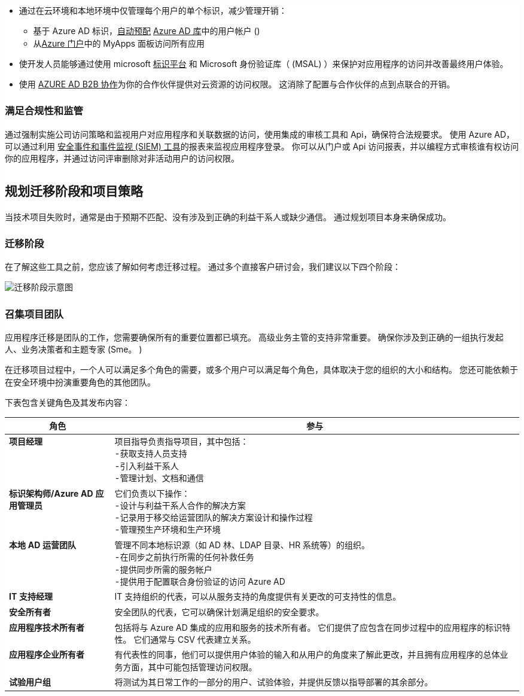 - 通过在云环境和本地环境中仅管理每个用户的单个标识，减少管理开销：

  - 基于 Azure AD 标识，[自动预配](/azure/active-directory/active-directory-saas-app-provisioning) [Azure AD 库](https://azuremarketplace.microsoft.com/marketplace/apps/category/azure-active-directory-apps)中的用户帐户 () 
  - 从[Azure 门户](https://portal.azure.com/)中的 MyApps 面板访问所有应用

- 使开发人员能够通过使用 microsoft [标识平台](/azure/active-directory/develop/about-microsoft-identity-platform) 和 Microsoft 身份验证库（ (MSAL) ）来保护对应用程序的访问并改善最终用户体验。

- 使用 [AZURE AD B2B 协作](/azure/active-directory/active-directory-b2b-what-is-azure-ad-b2b)为你的合作伙伴提供对云资源的访问权限。 这消除了配置与合作伙伴的点到点联合的开销。

### <a name="address-compliance-and-governance"></a>满足合规性和监管

通过强制实施公司访问策略和监视用户对应用程序和关联数据的访问，使用集成的审核工具和 Api，确保符合法规要求。 使用 Azure AD，可以通过利用 [安全事件和事件监视 (SIEM) 工具](/azure/active-directory/reports-monitoring/plan-monitoring-and-reporting)的报表来监视应用程序登录。 你可以从门户或 Api 访问报表，并以编程方式审核谁有权访问你的应用程序，并通过访问评审删除对非活动用户的访问权限。

## <a name="plan-your-migration-phases-and-project-strategy"></a>规划迁移阶段和项目策略

当技术项目失败时，通常是由于预期不匹配、没有涉及到正确的利益干系人或缺少通信。 通过规划项目本身来确保成功。

### <a name="the-phases-of-migration"></a>迁移阶段

在了解这些工具之前，您应该了解如何考虑迁移过程。 通过多个直接客户研讨会，我们建议以下四个阶段：

![迁移阶段示意图](media/migrating-application-authentication-to-azure-active-directory-2.jpg)

### <a name="assemble-the-project-team"></a>召集项目团队

应用程序迁移是团队的工作，您需要确保所有的重要位置都已填充。 高级业务主管的支持非常重要。 确保你涉及到正确的一组执行发起人、业务决策者和主题专家 (Sme。 ) 

在迁移项目过程中，一个人可以满足多个角色的需要，或多个用户可以满足每个角色，具体取决于您的组织的大小和结构。 您还可能依赖于在安全环境中扮演重要角色的其他团队。

下表包含关键角色及其发布内容：

| 角色          | 参与                                              |
| ------------- | ---------------------------------------------------------- |
| **项目经理** | 项目指导负责指导项目，其中包括：<br /> -获取支持人员支持<br /> -引入利益干系人<br /> -管理计划、文档和通信 |
| **标识架构师/Azure AD 应用管理员** | 它们负责以下操作：<br /> -设计与利益干系人合作的解决方案<br /> -记录用于移交给运营团队的解决方案设计和操作过程<br /> -管理预生产环境和生产环境 |
| **本地 AD 运营团队** | 管理不同本地标识源（如 AD 林、LDAP 目录、HR 系统等）的组织。<br /> -在同步之前执行所需的任何补救任务<br /> -提供同步所需的服务帐户<br /> -提供用于配置联合身份验证的访问 Azure AD |
| **IT 支持经理** | IT 支持组织的代表，可以从服务支持的角度提供有关更改的可支持性的信息。 |
| **安全所有者**  | 安全团队的代表，它可以确保计划满足组织的安全要求。 |
| **应用程序技术所有者** | 包括将与 Azure AD 集成的应用和服务的技术所有者。 它们提供了应包含在同步过程中的应用程序的标识特性。 它们通常与 CSV 代表建立关系。 |
| **应用程序企业所有者** | 有代表性的同事，他们可以提供用户体验的输入和从用户的角度来了解此更改，并且拥有应用程序的总体业务方面，其中可能包括管理访问权限。 |
| **试验用户组** | 将测试为其日常工作的一部分的用户、试验体验，并提供反馈以指导部署的其余部分。 |
